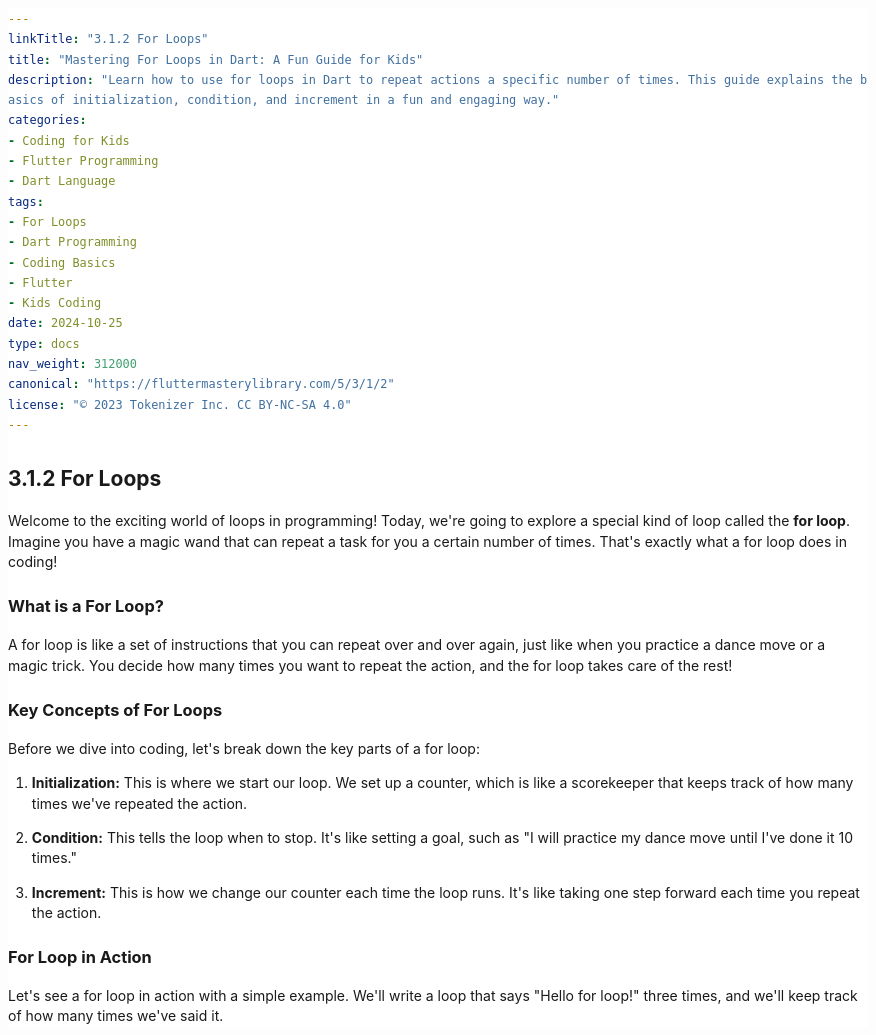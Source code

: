 ```yaml
---
linkTitle: "3.1.2 For Loops"
title: "Mastering For Loops in Dart: A Fun Guide for Kids"
description: "Learn how to use for loops in Dart to repeat actions a specific number of times. This guide explains the basics of initialization, condition, and increment in a fun and engaging way."
categories:
- Coding for Kids
- Flutter Programming
- Dart Language
tags:
- For Loops
- Dart Programming
- Coding Basics
- Flutter
- Kids Coding
date: 2024-10-25
type: docs
nav_weight: 312000
canonical: "https://fluttermasterylibrary.com/5/3/1/2"
license: "© 2023 Tokenizer Inc. CC BY-NC-SA 4.0"
---
```


## 3.1.2 For Loops

Welcome to the exciting world of loops in programming! Today, we're going to explore a special kind of loop called the **for loop**. Imagine you have a magic wand that can repeat a task for you a certain number of times. That's exactly what a for loop does in coding!

### What is a For Loop?

A for loop is like a set of instructions that you can repeat over and over again, just like when you practice a dance move or a magic trick. You decide how many times you want to repeat the action, and the for loop takes care of the rest!

### Key Concepts of For Loops

Before we dive into coding, let's break down the key parts of a for loop:

1. **Initialization:** This is where we start our loop. We set up a counter, which is like a scorekeeper that keeps track of how many times we've repeated the action.

2. **Condition:** This tells the loop when to stop. It's like setting a goal, such as "I will practice my dance move until I've done it 10 times."

3. **Increment:** This is how we change our counter each time the loop runs. It's like taking one step forward each time you repeat the action.

### For Loop in Action

Let's see a for loop in action with a simple example. We'll write a loop that says "Hello for loop!" three times, and we'll keep track of how many times we've said it.
